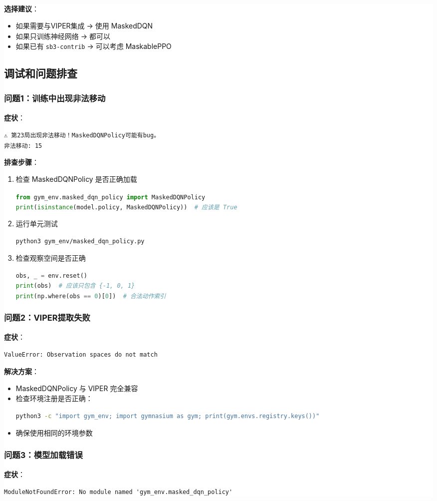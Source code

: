 **选择建议**：
- 如果需要与VIPER集成 → 使用 MaskedDQN
- 如果只训练神经网络 → 都可以
- 如果已有 `sb3-contrib` → 可以考虑 MaskablePPO

## 调试和问题排查

### 问题1：训练中出现非法移动

**症状**：
```
⚠ 第23局出现非法移动！MaskedDQNPolicy可能有bug。
非法移动: 15
```

**排查步骤**：
1. 检查 MaskedDQNPolicy 是否正确加载
   ```python
   from gym_env.masked_dqn_policy import MaskedDQNPolicy
   print(isinstance(model.policy, MaskedDQNPolicy))  # 应该是 True
   ```

2. 运行单元测试
   ```bash
   python3 gym_env/masked_dqn_policy.py
   ```

3. 检查观察空间是否正确
   ```python
   obs, _ = env.reset()
   print(obs)  # 应该只包含 {-1, 0, 1}
   print(np.where(obs == 0)[0])  # 合法动作索引
   ```

### 问题2：VIPER提取失败

**症状**：
```
ValueError: Observation spaces do not match
```

**解决方案**：
- MaskedDQNPolicy 与 VIPER 完全兼容
- 检查环境注册是否正确：
  ```bash
  python3 -c "import gym_env; import gymnasium as gym; print(gym.envs.registry.keys())"
  ```
- 确保使用相同的环境参数

### 问题3：模型加载错误

**症状**：
```
ModuleNotFoundError: No module named 'gym_env.masked_dqn_policy'
```
